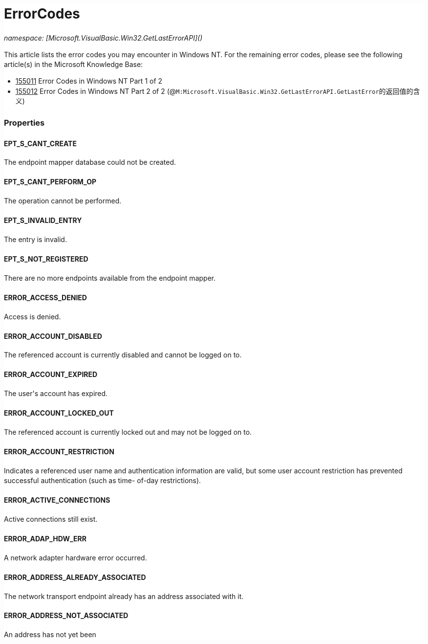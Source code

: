 ﻿# ErrorCodes
_namespace: [Microsoft.VisualBasic.Win32.GetLastErrorAPI](<a href="#" onClick="load('/docs/Microsoft.VisualBasic.Win32.GetLastErrorAPI/index.md')"></a>)_

This article lists the error codes you may encounter in Windows NT. For the remaining error codes, 
 please see the following article(s) in the Microsoft Knowledge Base:
 
 + [155011](https://support.microsoft.com/en-us/kb/155011) Error Codes in Windows NT Part 1 of 2
 + [155012](https://support.microsoft.com/EN-US/kb/155012) Error Codes in Windows NT Part 2 of 2
 (@``M:Microsoft.VisualBasic.Win32.GetLastErrorAPI.GetLastError``的返回值的含义)




### Properties

#### EPT_S_CANT_CREATE
The endpoint mapper database
 could not be created.
#### EPT_S_CANT_PERFORM_OP
The operation cannot be
 performed.
#### EPT_S_INVALID_ENTRY
The entry is invalid.
#### EPT_S_NOT_REGISTERED
There are no more endpoints
 available from the endpoint
 mapper.
#### ERROR_ACCESS_DENIED
Access is denied.
#### ERROR_ACCOUNT_DISABLED
The referenced account is
 currently disabled and cannot
 be logged on to.
#### ERROR_ACCOUNT_EXPIRED
The user's account has
 expired.
#### ERROR_ACCOUNT_LOCKED_OUT
The referenced account is
 currently locked out and may
 not be logged on to.
#### ERROR_ACCOUNT_RESTRICTION
Indicates a referenced user
 name and authentication
 information are valid, but
 some user account restriction
 has prevented successful
 authentication (such as time-
 of-day restrictions).
#### ERROR_ACTIVE_CONNECTIONS
Active connections still
 exist.
#### ERROR_ADAP_HDW_ERR
A network adapter hardware
 error occurred.
#### ERROR_ADDRESS_ALREADY_ASSOCIATED
The network transport endpoint
 already has an address
 associated with it.
#### ERROR_ADDRESS_NOT_ASSOCIATED
An address has not yet been